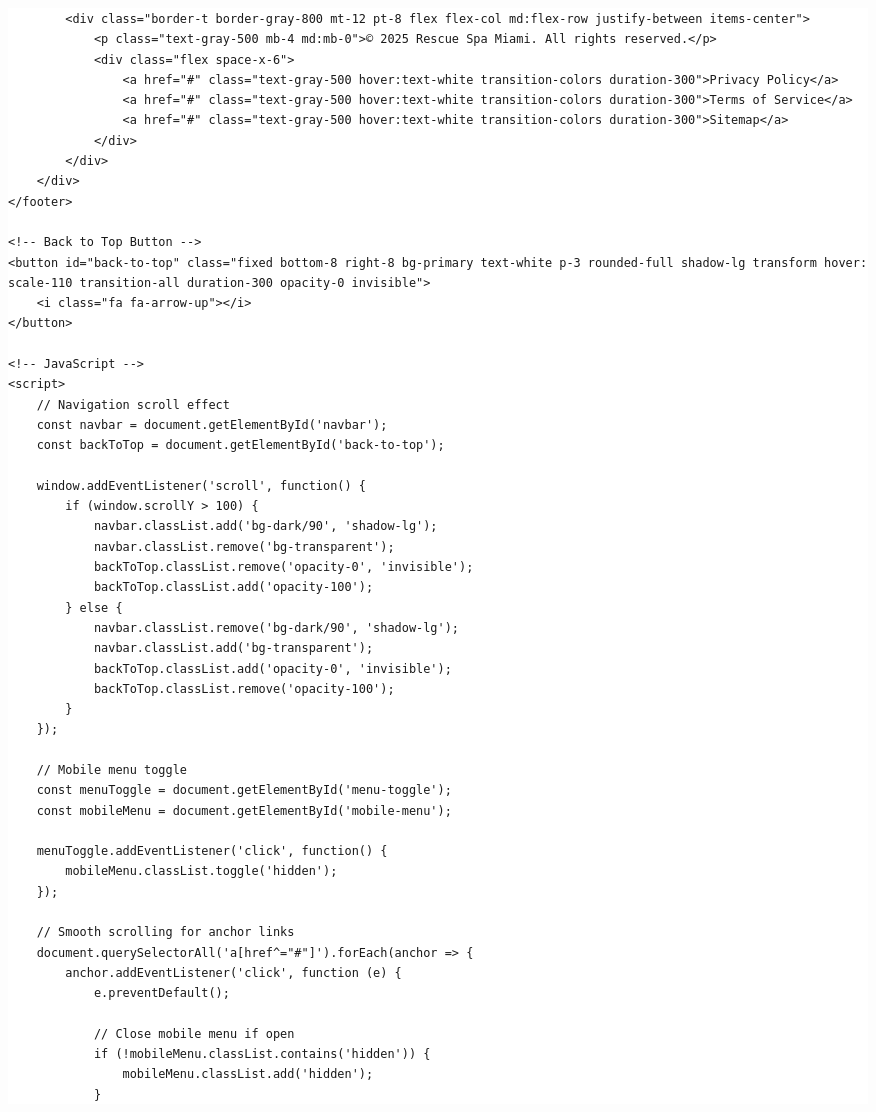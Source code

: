             <div class="border-t border-gray-800 mt-12 pt-8 flex flex-col md:flex-row justify-between items-center">
                <p class="text-gray-500 mb-4 md:mb-0">© 2025 Rescue Spa Miami. All rights reserved.</p>
                <div class="flex space-x-6">
                    <a href="#" class="text-gray-500 hover:text-white transition-colors duration-300">Privacy Policy</a>
                    <a href="#" class="text-gray-500 hover:text-white transition-colors duration-300">Terms of Service</a>
                    <a href="#" class="text-gray-500 hover:text-white transition-colors duration-300">Sitemap</a>
                </div>
            </div>
        </div>
    </footer>

    <!-- Back to Top Button -->
    <button id="back-to-top" class="fixed bottom-8 right-8 bg-primary text-white p-3 rounded-full shadow-lg transform hover:scale-110 transition-all duration-300 opacity-0 invisible">
        <i class="fa fa-arrow-up"></i>
    </button>

    <!-- JavaScript -->
    <script>
        // Navigation scroll effect
        const navbar = document.getElementById('navbar');
        const backToTop = document.getElementById('back-to-top');
        
        window.addEventListener('scroll', function() {
            if (window.scrollY > 100) {
                navbar.classList.add('bg-dark/90', 'shadow-lg');
                navbar.classList.remove('bg-transparent');
                backToTop.classList.remove('opacity-0', 'invisible');
                backToTop.classList.add('opacity-100');
            } else {
                navbar.classList.remove('bg-dark/90', 'shadow-lg');
                navbar.classList.add('bg-transparent');
                backToTop.classList.add('opacity-0', 'invisible');
                backToTop.classList.remove('opacity-100');
            }
        });
        
        // Mobile menu toggle
        const menuToggle = document.getElementById('menu-toggle');
        const mobileMenu = document.getElementById('mobile-menu');
        
        menuToggle.addEventListener('click', function() {
            mobileMenu.classList.toggle('hidden');
        });
        
        // Smooth scrolling for anchor links
        document.querySelectorAll('a[href^="#"]').forEach(anchor => {
            anchor.addEventListener('click', function (e) {
                e.preventDefault();
                
                // Close mobile menu if open
                if (!mobileMenu.classList.contains('hidden')) {
                    mobileMenu.classList.add('hidden');
                }
                